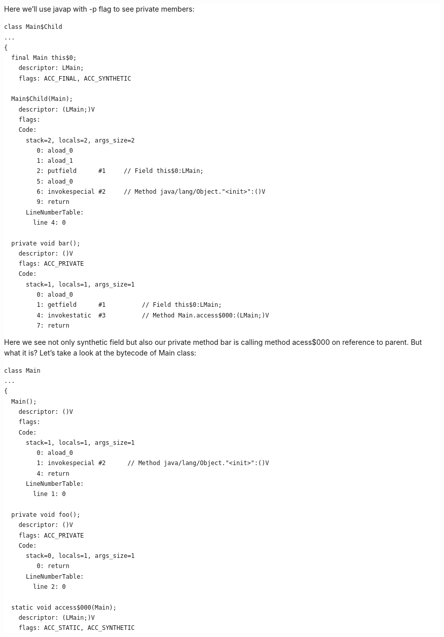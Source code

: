 Here we’ll use javap with -p flag to see private members:

```
class Main$Child
...
{
  final Main this$0;
    descriptor: LMain;
    flags: ACC_FINAL, ACC_SYNTHETIC

  Main$Child(Main);
    descriptor: (LMain;)V
    flags:
    Code:
      stack=2, locals=2, args_size=2
         0: aload_0
         1: aload_1
         2: putfield      #1     // Field this$0:LMain;
         5: aload_0
         6: invokespecial #2     // Method java/lang/Object."<init>":()V
         9: return
      LineNumberTable:
        line 4: 0

  private void bar();
    descriptor: ()V
    flags: ACC_PRIVATE
    Code:
      stack=1, locals=1, args_size=1
         0: aload_0
         1: getfield      #1          // Field this$0:LMain;
         4: invokestatic  #3          // Method Main.access$000:(LMain;)V
         7: return
```

Here we see not only synthetic field but also our private method bar is calling method acess$000 on reference to parent. But what it is? Let’s take a look at the bytecode of Main class:

```
class Main
...
{
  Main();
    descriptor: ()V
    flags:
    Code:
      stack=1, locals=1, args_size=1
         0: aload_0
         1: invokespecial #2      // Method java/lang/Object."<init>":()V
         4: return
      LineNumberTable:
        line 1: 0

  private void foo();
    descriptor: ()V
    flags: ACC_PRIVATE
    Code:
      stack=0, locals=1, args_size=1
         0: return
      LineNumberTable:
        line 2: 0

  static void access$000(Main);
    descriptor: (LMain;)V
    flags: ACC_STATIC, ACC_SYNTHETIC
```